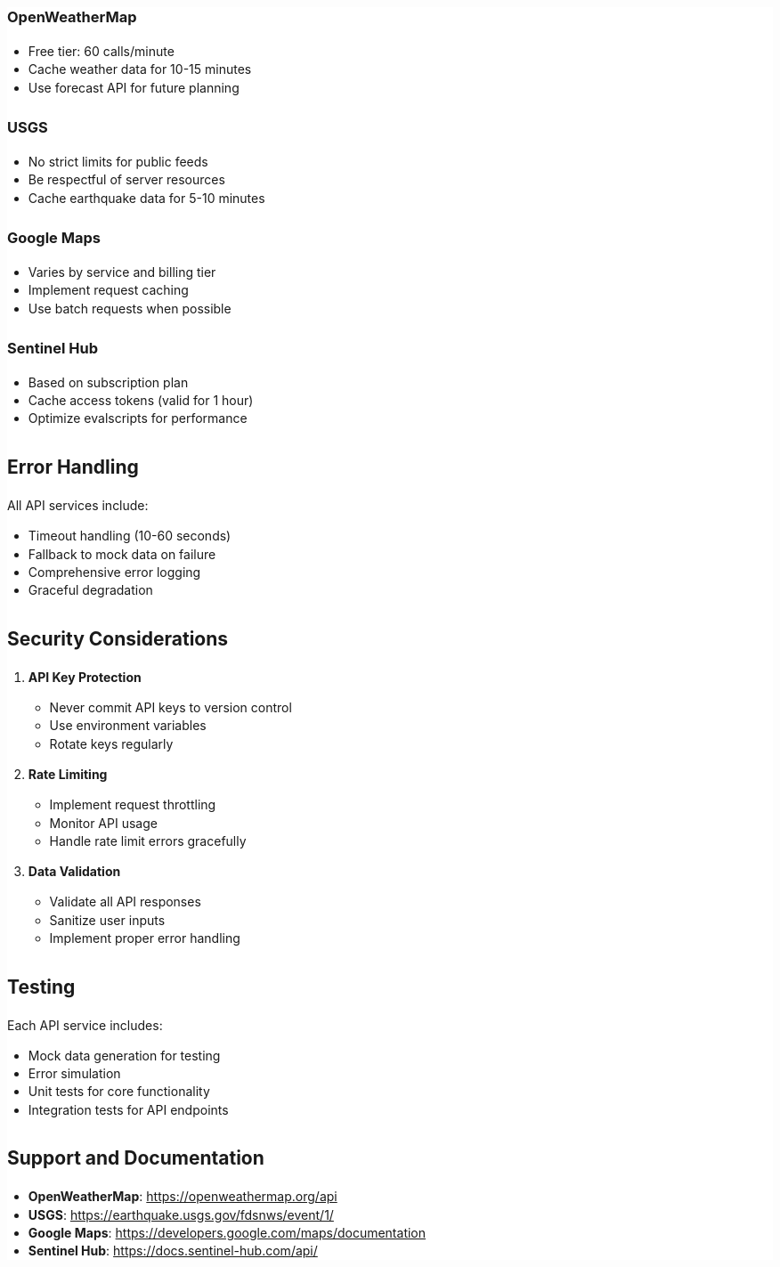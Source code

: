 ### OpenWeatherMap
- Free tier: 60 calls/minute
- Cache weather data for 10-15 minutes
- Use forecast API for future planning

### USGS
- No strict limits for public feeds
- Be respectful of server resources
- Cache earthquake data for 5-10 minutes

### Google Maps
- Varies by service and billing tier
- Implement request caching
- Use batch requests when possible

### Sentinel Hub
- Based on subscription plan
- Cache access tokens (valid for 1 hour)
- Optimize evalscripts for performance

## Error Handling

All API services include:
- Timeout handling (10-60 seconds)
- Fallback to mock data on failure
- Comprehensive error logging
- Graceful degradation

## Security Considerations

1. **API Key Protection**
   - Never commit API keys to version control
   - Use environment variables
   - Rotate keys regularly

2. **Rate Limiting**
   - Implement request throttling
   - Monitor API usage
   - Handle rate limit errors gracefully

3. **Data Validation**
   - Validate all API responses
   - Sanitize user inputs
   - Implement proper error handling

## Testing

Each API service includes:
- Mock data generation for testing
- Error simulation
- Unit tests for core functionality
- Integration tests for API endpoints

## Support and Documentation

- **OpenWeatherMap**: https://openweathermap.org/api
- **USGS**: https://earthquake.usgs.gov/fdsnws/event/1/
- **Google Maps**: https://developers.google.com/maps/documentation
- **Sentinel Hub**: https://docs.sentinel-hub.com/api/
